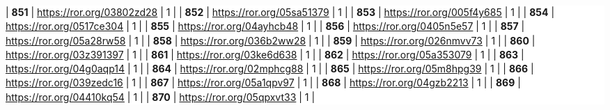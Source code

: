 | **851** | https://ror.org/03802zd28 | 1                    |
| **852** | https://ror.org/05sa51379 | 1                    |
| **853** | https://ror.org/005f4y685 | 1                    |
| **854** | https://ror.org/0517ce304 | 1                    |
| **855** | https://ror.org/04ayhcb48 | 1                    |
| **856** | https://ror.org/0405n5e57 | 1                    |
| **857** | https://ror.org/05a28rw58 | 1                    |
| **858** | https://ror.org/036b2ww28 | 1                    |
| **859** | https://ror.org/026nmvv73 | 1                    |
| **860** | https://ror.org/03z391397 | 1                    |
| **861** | https://ror.org/03ke6d638 | 1                    |
| **862** | https://ror.org/05a353079 | 1                    |
| **863** | https://ror.org/04g0aqp14 | 1                    |
| **864** | https://ror.org/02mphcg88 | 1                    |
| **865** | https://ror.org/05m8hpg39 | 1                    |
| **866** | https://ror.org/039zedc16 | 1                    |
| **867** | https://ror.org/05a1qpv97 | 1                    |
| **868** | https://ror.org/04gzb2213 | 1                    |
| **869** | https://ror.org/04410kq54 | 1                    |
| **870** | https://ror.org/05qpxvt33 | 1                    |

